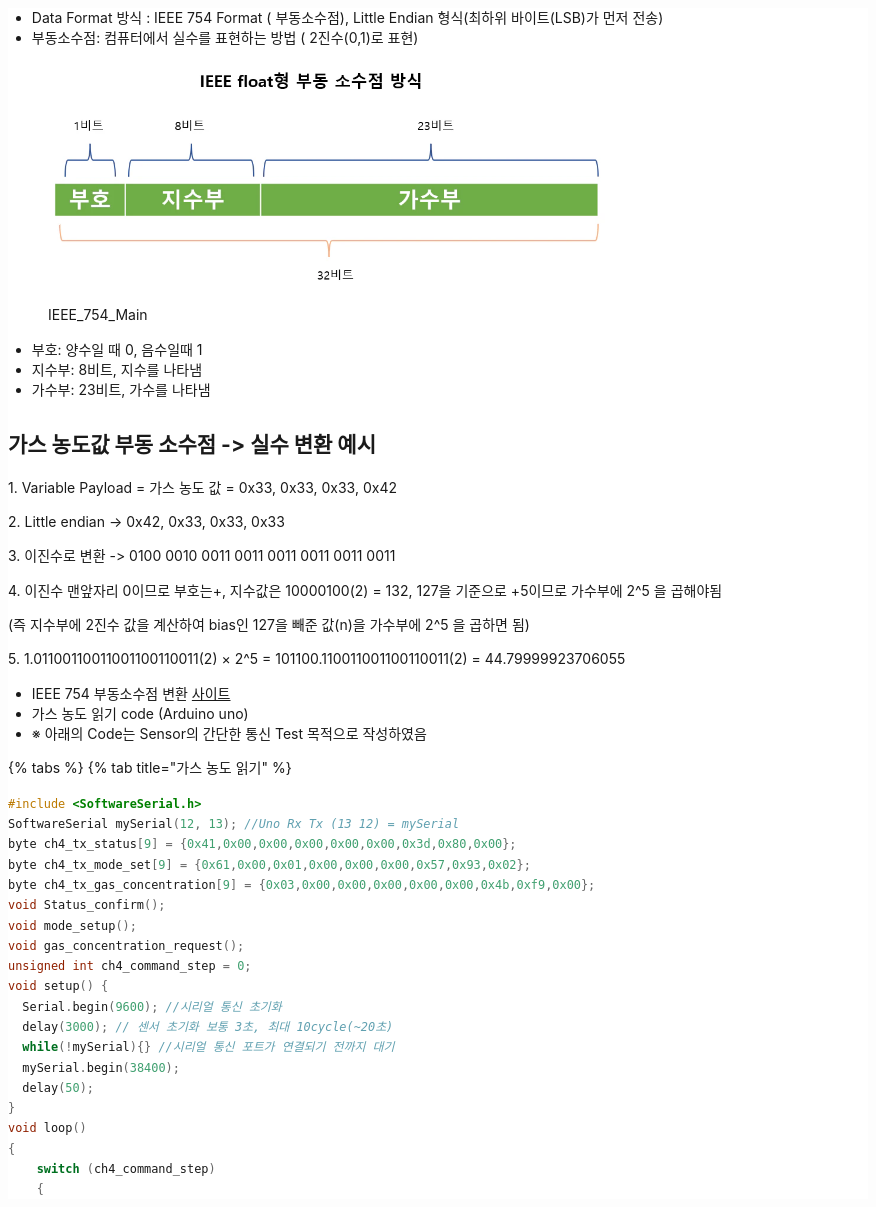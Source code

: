 * Data Format 방식 : IEEE 754 Format ( 부동소수점), Little Endian 형식(최하위 바이트(LSB)가 먼저 전송)
* 부동소수점: 컴퓨터에서 실수를 표현하는 방법 ( 2진수(0,1)로 표현)

<figure><img src="../../.gitbook/assets/p20.webp" alt="IEEE_754_Main" width="563"><figcaption><p>IEEE_754_Main</p></figcaption></figure>

* 부호: 양수일 때 0, 음수일때 1
* 지수부: 8비트, 지수를 나타냄
* 가수부: 23비트, 가수를 나타냄

## 가스 농도값 부동 소수점 -> 실수 변환 예시

1\. Variable Payload = 가스 농도 값 = 0x33, 0x33, 0x33, 0x42

2\. Little endian -> 0x42, 0x33, 0x33, 0x33

3\. 이진수로 변환 -> 0100 0010 0011 0011 0011 0011 0011 0011

4\. 이진수 맨앞자리 0이므로 부호는+, 지수값은 10000100(2) = 132, 127을 기준으로 +5이므로 가수부에 2^5 을 곱해야됨

(즉 지수부에 2진수 값을 계산하여 bias인 127을 빼준 값(n)을 가수부에 2^5 을 곱하면 됨)

5\. 1.01100110011001100110011(2) × 2^5 = 101100.110011001100110011(2) = 44.79999923706055

* IEEE 754 부동소수점 변환 [사이트](https://t.hi098123.com/IEEE-754)
* 가스 농도 읽기 code (Arduino uno)
* ※ 아래의 Code는 Sensor의 간단한 통신 Test 목적으로 작성하였음

{% tabs %}
{% tab title="가스 농도 읽기" %}
```cpp
#include <SoftwareSerial.h>
SoftwareSerial mySerial(12, 13); //Uno Rx Tx (13 12) = mySerial
byte ch4_tx_status[9] = {0x41,0x00,0x00,0x00,0x00,0x00,0x3d,0x80,0x00};
byte ch4_tx_mode_set[9] = {0x61,0x00,0x01,0x00,0x00,0x00,0x57,0x93,0x02};
byte ch4_tx_gas_concentration[9] = {0x03,0x00,0x00,0x00,0x00,0x00,0x4b,0xf9,0x00};
void Status_confirm();
void mode_setup();
void gas_concentration_request();
unsigned int ch4_command_step = 0;
void setup() {
  Serial.begin(9600); //시리얼 통신 초기화
  delay(3000); // 센서 초기화 보통 3초, 최대 10cycle(~20초)   
  while(!mySerial){} //시리얼 통신 포트가 연결되기 전까지 대기
  mySerial.begin(38400);  
  delay(50); 
}
void loop() 
{
    switch (ch4_command_step)
    {
```